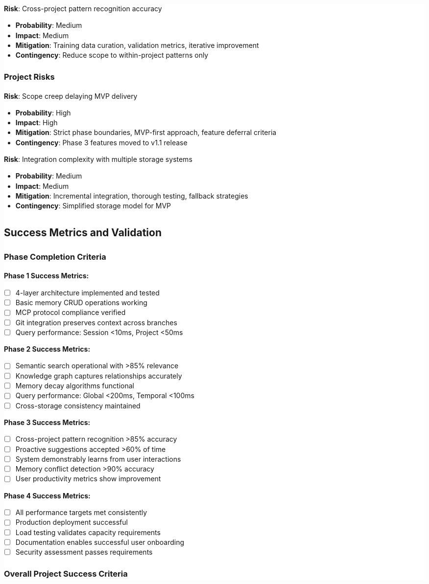 **Risk**: Cross-project pattern recognition accuracy
- **Probability**: Medium
- **Impact**: Medium
- **Mitigation**: Training data curation, validation metrics, iterative improvement
- **Contingency**: Reduce scope to within-project patterns only

### Project Risks

**Risk**: Scope creep delaying MVP delivery
- **Probability**: High
- **Impact**: High
- **Mitigation**: Strict phase boundaries, MVP-first approach, feature deferral criteria
- **Contingency**: Phase 3 features moved to v1.1 release

**Risk**: Integration complexity with multiple storage systems
- **Probability**: Medium
- **Impact**: Medium
- **Mitigation**: Incremental integration, thorough testing, fallback strategies
- **Contingency**: Simplified storage model for MVP

## Success Metrics and Validation

### Phase Completion Criteria

**Phase 1 Success Metrics:**
- [ ] 4-layer architecture implemented and tested
- [ ] Basic memory CRUD operations working
- [ ] MCP protocol compliance verified
- [ ] Git integration preserves context across branches
- [ ] Query performance: Session <10ms, Project <50ms

**Phase 2 Success Metrics:**
- [ ] Semantic search operational with >85% relevance
- [ ] Knowledge graph captures relationships accurately
- [ ] Memory decay algorithms functional
- [ ] Query performance: Global <200ms, Temporal <100ms
- [ ] Cross-storage consistency maintained

**Phase 3 Success Metrics:**
- [ ] Cross-project pattern recognition >85% accuracy
- [ ] Proactive suggestions accepted >60% of time
- [ ] System demonstrably learns from user interactions
- [ ] Memory conflict detection >90% accuracy
- [ ] User productivity metrics show improvement

**Phase 4 Success Metrics:**
- [ ] All performance targets met consistently
- [ ] Production deployment successful
- [ ] Load testing validates capacity requirements
- [ ] Documentation enables successful user onboarding
- [ ] Security assessment passes requirements

### Overall Project Success Criteria

